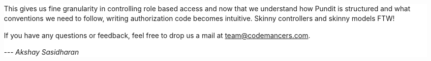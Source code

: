 This gives us fine granularity in controlling role based access and now that we understand how Pundit is structured and what conventions we need to follow, writing authorization code becomes intuitive. Skinny controllers and skinny models FTW!

If you have any questions or feedback, feel free to drop us a mail at <team@codemancers.com>.

--- *Akshay Sasidharan*
